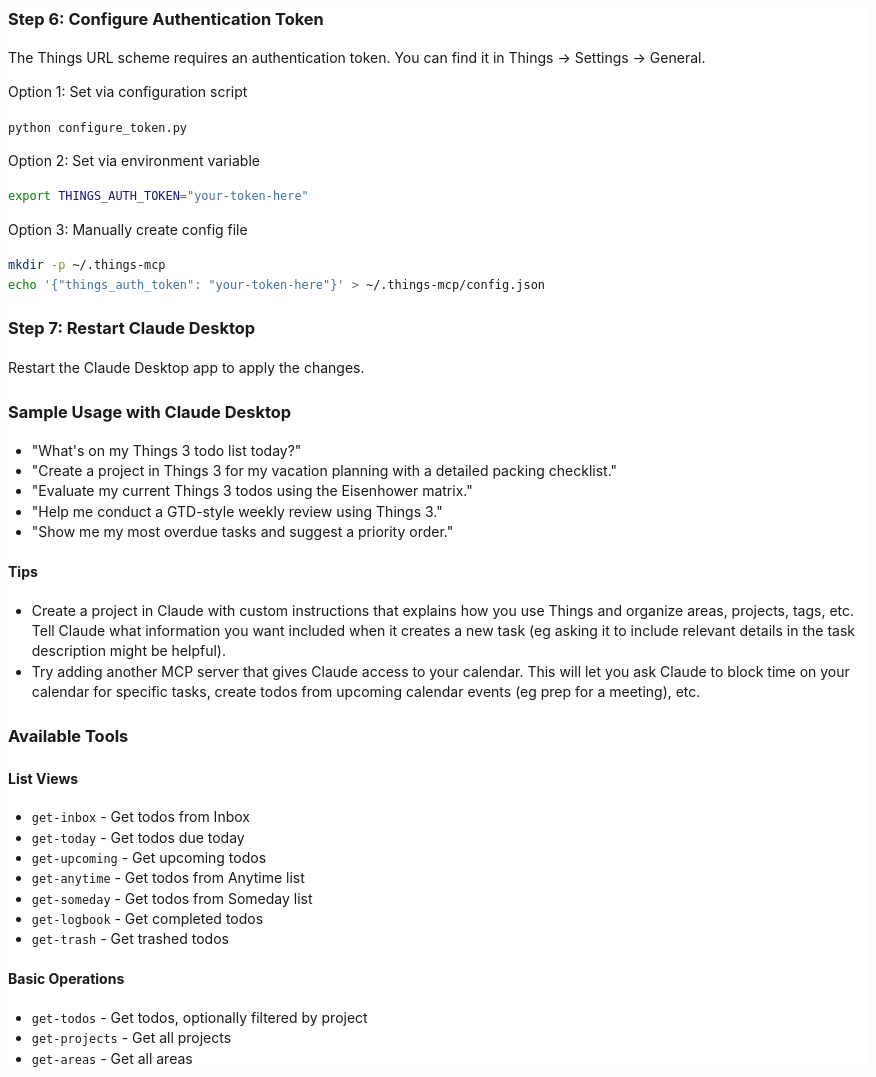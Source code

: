### Step 6: Configure Authentication Token
The Things URL scheme requires an authentication token. You can find it in Things → Settings → General.

Option 1: Set via configuration script
```bash
python configure_token.py
```

Option 2: Set via environment variable
```bash
export THINGS_AUTH_TOKEN="your-token-here"
```

Option 3: Manually create config file
```bash
mkdir -p ~/.things-mcp
echo '{"things_auth_token": "your-token-here"}' > ~/.things-mcp/config.json
```

### Step 7: Restart Claude Desktop
Restart the Claude Desktop app to apply the changes.

### Sample Usage with Claude Desktop
* "What's on my Things 3 todo list today?"
* "Create a project in Things 3 for my vacation planning with a detailed packing checklist."
* "Evaluate my current Things 3 todos using the Eisenhower matrix."
* "Help me conduct a GTD-style weekly review using Things 3."
* "Show me my most overdue tasks and suggest a priority order."

#### Tips
* Create a project in Claude with custom instructions that explains how you use Things and organize areas, projects, tags, etc. Tell Claude what information you want included when it creates a new task (eg asking it to include relevant details in the task description might be helpful).
* Try adding another MCP server that gives Claude access to your calendar. This will let you ask Claude to block time on your calendar for specific tasks, create todos from upcoming calendar events (eg prep for a meeting), etc.


### Available Tools

#### List Views
- `get-inbox` - Get todos from Inbox
- `get-today` - Get todos due today
- `get-upcoming` - Get upcoming todos
- `get-anytime` - Get todos from Anytime list
- `get-someday` - Get todos from Someday list
- `get-logbook` - Get completed todos
- `get-trash` - Get trashed todos

#### Basic Operations
- `get-todos` - Get todos, optionally filtered by project
- `get-projects` - Get all projects
- `get-areas` - Get all areas
